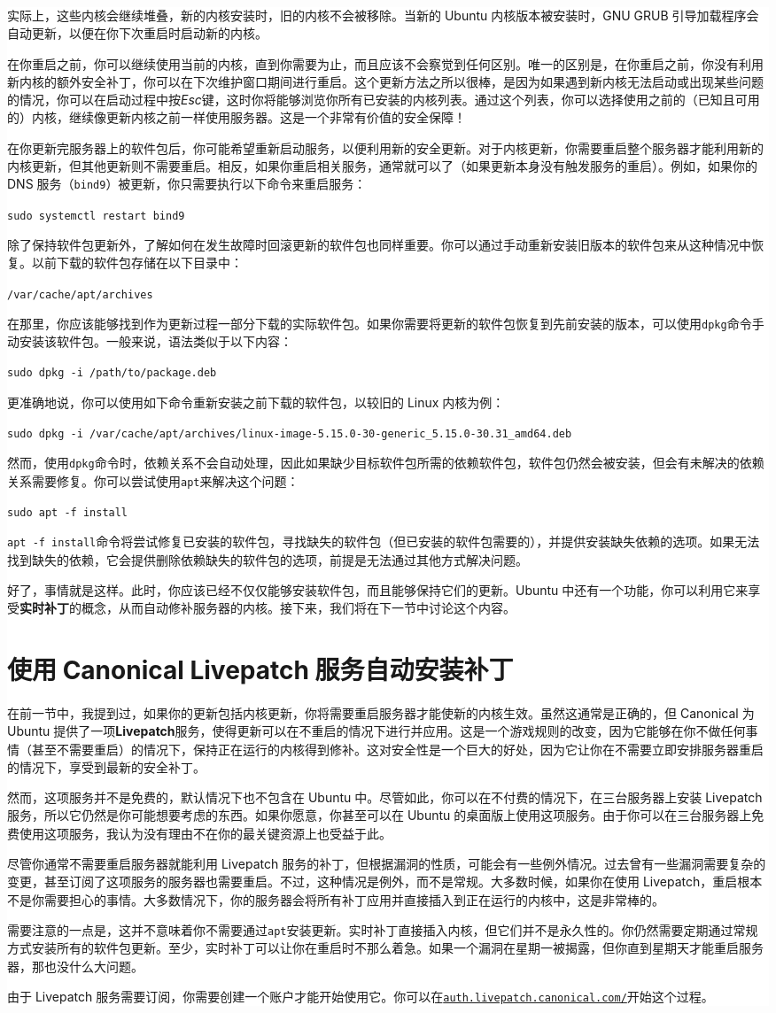 实际上，这些内核会继续堆叠，新的内核安装时，旧的内核不会被移除。当新的 Ubuntu 内核版本被安装时，GNU GRUB 引导加载程序会自动更新，以便在你下次重启时启动新的内核。

在你重启之前，你可以继续使用当前的内核，直到你需要为止，而且应该不会察觉到任何区别。唯一的区别是，在你重启之前，你没有利用新内核的额外安全补丁，你可以在下次维护窗口期间进行重启。这个更新方法之所以很棒，是因为如果遇到新内核无法启动或出现某些问题的情况，你可以在启动过程中按*Esc*键，这时你将能够浏览你所有已安装的内核列表。通过这个列表，你可以选择使用之前的（已知且可用的）内核，继续像更新内核之前一样使用服务器。这是一个非常有价值的安全保障！

在你更新完服务器上的软件包后，你可能希望重新启动服务，以便利用新的安全更新。对于内核更新，你需要重启整个服务器才能利用新的内核更新，但其他更新则不需要重启。相反，如果你重启相关服务，通常就可以了（如果更新本身没有触发服务的重启）。例如，如果你的 DNS 服务（`bind9`）被更新，你只需要执行以下命令来重启服务：

```
sudo systemctl restart bind9 
```

除了保持软件包更新外，了解如何在发生故障时回滚更新的软件包也同样重要。你可以通过手动重新安装旧版本的软件包来从这种情况中恢复。以前下载的软件包存储在以下目录中：

```
/var/cache/apt/archives 
```

在那里，你应该能够找到作为更新过程一部分下载的实际软件包。如果你需要将更新的软件包恢复到先前安装的版本，可以使用`dpkg`命令手动安装该软件包。一般来说，语法类似于以下内容：

```
sudo dpkg -i /path/to/package.deb 
```

更准确地说，你可以使用如下命令重新安装之前下载的软件包，以较旧的 Linux 内核为例：

```
sudo dpkg -i /var/cache/apt/archives/linux-image-5.15.0-30-generic_5.15.0-30.31_amd64.deb 
```

然而，使用`dpkg`命令时，依赖关系不会自动处理，因此如果缺少目标软件包所需的依赖软件包，软件包仍然会被安装，但会有未解决的依赖关系需要修复。你可以尝试使用`apt`来解决这个问题：

```
sudo apt -f install 
```

`apt -f install`命令将尝试修复已安装的软件包，寻找缺失的软件包（但已安装的软件包需要的），并提供安装缺失依赖的选项。如果无法找到缺失的依赖，它会提供删除依赖缺失的软件包的选项，前提是无法通过其他方式解决问题。

好了，事情就是这样。此时，你应该已经不仅仅能够安装软件包，而且能够保持它们的更新。Ubuntu 中还有一个功能，你可以利用它来享受**实时补丁**的概念，从而自动修补服务器的内核。接下来，我们将在下一节中讨论这个内容。

# 使用 Canonical Livepatch 服务自动安装补丁

在前一节中，我提到过，如果你的更新包括内核更新，你将需要重启服务器才能使新的内核生效。虽然这通常是正确的，但 Canonical 为 Ubuntu 提供了一项**Livepatch**服务，使得更新可以在不重启的情况下进行并应用。这是一个游戏规则的改变，因为它能够在你不做任何事情（甚至不需要重启）的情况下，保持正在运行的内核得到修补。这对安全性是一个巨大的好处，因为它让你在不需要立即安排服务器重启的情况下，享受到最新的安全补丁。

然而，这项服务并不是免费的，默认情况下也不包含在 Ubuntu 中。尽管如此，你可以在不付费的情况下，在三台服务器上安装 Livepatch 服务，所以它仍然是你可能想要考虑的东西。如果你愿意，你甚至可以在 Ubuntu 的桌面版上使用这项服务。由于你可以在三台服务器上免费使用这项服务，我认为没有理由不在你的最关键资源上也受益于此。

尽管你通常不需要重启服务器就能利用 Livepatch 服务的补丁，但根据漏洞的性质，可能会有一些例外情况。过去曾有一些漏洞需要复杂的变更，甚至订阅了这项服务的服务器也需要重启。不过，这种情况是例外，而不是常规。大多数时候，如果你在使用 Livepatch，重启根本不是你需要担心的事情。大多数情况下，你的服务器会将所有补丁应用并直接插入到正在运行的内核中，这是非常棒的。

需要注意的一点是，这并不意味着你不需要通过`apt`安装更新。实时补丁直接插入内核，但它们并不是永久性的。你仍然需要定期通过常规方式安装所有的软件包更新。至少，实时补丁可以让你在重启时不那么着急。如果一个漏洞在星期一被揭露，但你直到星期天才能重启服务器，那也没什么大问题。

由于 Livepatch 服务需要订阅，你需要创建一个账户才能开始使用它。你可以在[`auth.livepatch.canonical.com/`](https://auth.livepatch.canonical.com/)开始这个过程。
